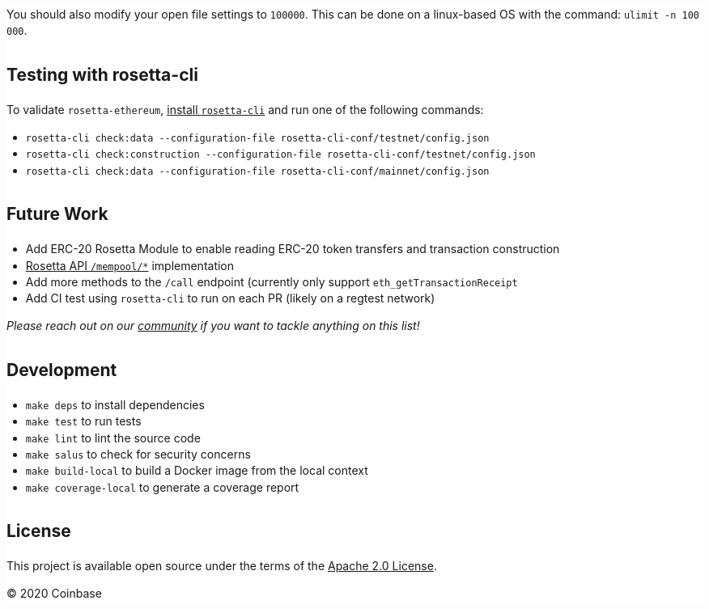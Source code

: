 You should also modify your open file settings to `100000`. This can be done on a linux-based OS
with the command: `ulimit -n 100000`.

## Testing with rosetta-cli
To validate `rosetta-ethereum`, [install `rosetta-cli`](https://github.com/coinbase/rosetta-cli#install)
and run one of the following commands:
* `rosetta-cli check:data --configuration-file rosetta-cli-conf/testnet/config.json`
* `rosetta-cli check:construction --configuration-file rosetta-cli-conf/testnet/config.json`
* `rosetta-cli check:data --configuration-file rosetta-cli-conf/mainnet/config.json`

## Future Work
* Add ERC-20 Rosetta Module to enable reading ERC-20 token transfers and transaction construction
* [Rosetta API `/mempool/*`](https://www.rosetta-api.org/docs/MempoolApi.html) implementation
* Add more methods to the `/call` endpoint (currently only support `eth_getTransactionReceipt`
* Add CI test using `rosetta-cli` to run on each PR (likely on a regtest network)

_Please reach out on our [community](https://community.rosetta-api.org) if you want to tackle anything on this list!_

## Development
* `make deps` to install dependencies
* `make test` to run tests
* `make lint` to lint the source code
* `make salus` to check for security concerns
* `make build-local` to build a Docker image from the local context
* `make coverage-local` to generate a coverage report

## License
This project is available open source under the terms of the [Apache 2.0 License](https://opensource.org/licenses/Apache-2.0).

© 2020 Coinbase
